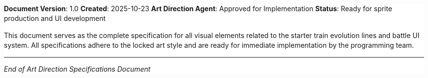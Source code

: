 
**Document Version**: 1.0
**Created**: 2025-10-23
**Art Direction Agent**: Approved for Implementation
**Status**: Ready for sprite production and UI development

This document serves as the complete specification for all visual elements related to the starter train evolution lines and battle UI system. All specifications adhere to the locked art style and are ready for immediate implementation by the programming team.

---

*End of Art Direction Specifications Document*
